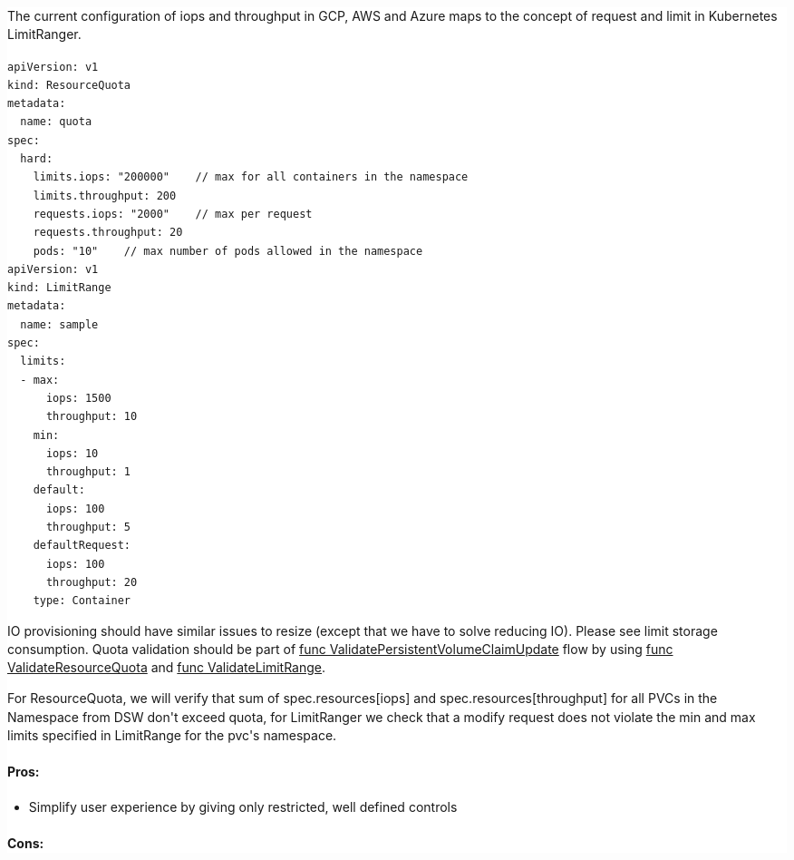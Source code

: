 The current configuration of iops and throughput in GCP, AWS and Azure maps to the concept of request and limit in Kubernetes LimitRanger.


```
apiVersion: v1
kind: ResourceQuota
metadata:
  name: quota
spec:
  hard:
    limits.iops: "200000"    // max for all containers in the namespace
    limits.throughput: 200
    requests.iops: "2000"    // max per request 
    requests.throughput: 20
    pods: "10"    // max number of pods allowed in the namespace
apiVersion: v1
kind: LimitRange
metadata:
  name: sample
spec:
  limits:
  - max:
      iops: 1500
      throughput: 10
    min:
      iops: 10
      throughput: 1
    default:
      iops: 100
      throughput: 5
    defaultRequest:
      iops: 100
      throughput: 20
    type: Container  
```


IO provisioning should have similar issues to resize (except that we have to solve reducing IO). Please see limit storage consumption. Quota validation should be part of [func ValidatePersistentVolumeClaimUpdate](https://github.com/kubernetes/kubernetes/blob/master/pkg/apis/core/validation/validation.go#L2209) flow by using [func ValidateResourceQuota](https://github.com/kubernetes/kubernetes/blob/master/pkg/apis/core/validation/validation.go#L5758) and [func ValidateLimitRange](https://github.com/kubernetes/kubernetes/blob/master/pkg/apis/core/validation/validation.go#L5800).

For ResourceQuota, we will verify that sum of spec.resources[iops] and spec.resources[throughput] for all PVCs in the Namespace from DSW don't exceed quota, for LimitRanger we check that a modify request does not violate the min and max limits specified in LimitRange for the pvc's namespace.


#### Pros:

*   Simplify user experience by giving only restricted, well defined controls

#### Cons:


[kubernetes.io]: https://kubernetes.io/
[kubernetes/enhancements]: https://git.k8s.io/enhancements
[kubernetes/kubernetes]: https://git.k8s.io/kubernetes
[kubernetes/website]: https://git.k8s.io/website